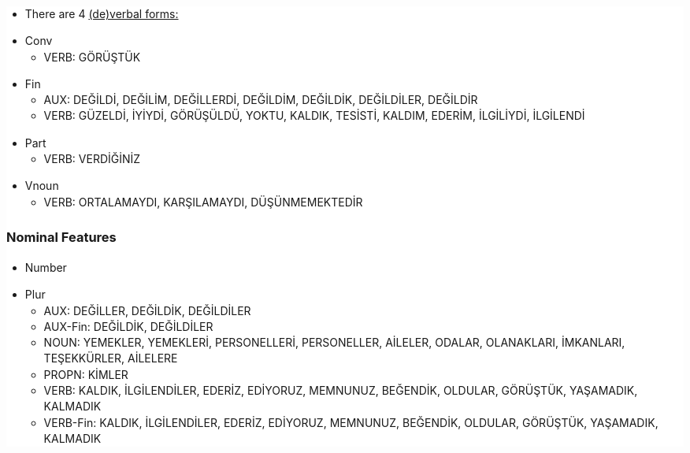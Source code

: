 <ul>
</ul>

<ul>
<li>There are 4 <a href="../feat/VerbForm.html">(de)verbal forms:</a></li>
</ul>

<ul>
  <li>Conv
  <ul>
    <li>VERB: GÖRÜŞTÜK</li>
  </ul>
  </li>
</ul>

<ul>
  <li>Fin
  <ul>
    <li>AUX: DEĞİLDİ, DEĞİLİM, DEĞİLLERDİ, DEĞİLDİM, DEĞİLDİK, DEĞİLDİLER, DEĞİLDİR</li>
    <li>VERB: GÜZELDİ, İYİYDİ, GÖRÜŞÜLDÜ, YOKTU, KALDIK, TESİSTİ, KALDIM, EDERİM, İLGİLİYDİ, İLGİLENDİ</li>
  </ul>
  </li>
</ul>

<ul>
  <li>Part
  <ul>
    <li>VERB: VERDİĞİNİZ</li>
  </ul>
  </li>
</ul>

<ul>
  <li>Vnoun
  <ul>
    <li>VERB: ORTALAMAYDI, KARŞILAMAYDI, DÜŞÜNMEMEKTEDİR</li>
  </ul>
  </li>
</ul>

<h3>Nominal Features</h3>




<ul>
  <li><a>Number</a></li>
</ul>

<ul>
  <li>Plur
    <ul>
      <li>AUX: DEĞİLLER, DEĞİLDİK, DEĞİLDİLER</li>
      <li>AUX-Fin: DEĞİLDİK, DEĞİLDİLER</li>
      <li>NOUN: YEMEKLER, YEMEKLERİ, PERSONELLERİ, PERSONELLER, AİLELER, ODALAR, OLANAKLARI, İMKANLARI, TEŞEKKÜRLER, AİLELERE</li>
      <li>PROPN: KİMLER</li>
      <li>VERB: KALDIK, İLGİLENDİLER, EDERİZ, EDİYORUZ, MEMNUNUZ, BEĞENDİK, OLDULAR, GÖRÜŞTÜK, YAŞAMADIK, KALMADIK</li>
      <li>VERB-Fin: KALDIK, İLGİLENDİLER, EDERİZ, EDİYORUZ, MEMNUNUZ, BEĞENDİK, OLDULAR, GÖRÜŞTÜK, YAŞAMADIK, KALMADIK</li>
    </ul>
  </li>
</ul>
